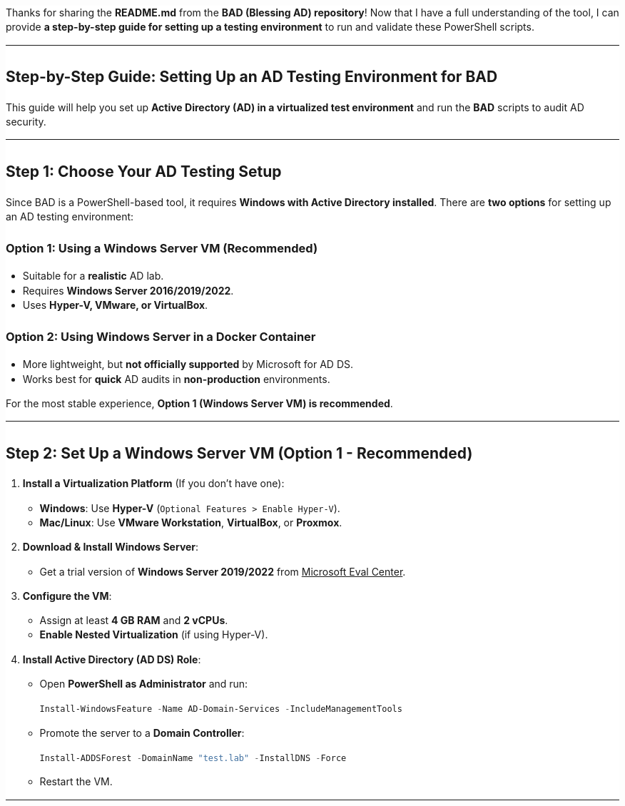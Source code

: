 Thanks for sharing the **README.md** from the **BAD (Blessing AD) repository**! Now that I have a full understanding of the tool, I can provide **a step-by-step guide for setting up a testing environment** to run and validate these PowerShell scripts.

---

## **Step-by-Step Guide: Setting Up an AD Testing Environment for BAD**
This guide will help you set up **Active Directory (AD) in a virtualized test environment** and run the **BAD** scripts to audit AD security.

---

## **Step 1: Choose Your AD Testing Setup**
Since BAD is a PowerShell-based tool, it requires **Windows with Active Directory installed**. There are **two options** for setting up an AD testing environment:

### **Option 1: Using a Windows Server VM (Recommended)**
- Suitable for a **realistic** AD lab.
- Requires **Windows Server 2016/2019/2022**.
- Uses **Hyper-V, VMware, or VirtualBox**.

### **Option 2: Using Windows Server in a Docker Container**
- More lightweight, but **not officially supported** by Microsoft for AD DS.
- Works best for **quick** AD audits in **non-production** environments.

For the most stable experience, **Option 1 (Windows Server VM) is recommended**.

---

## **Step 2: Set Up a Windows Server VM (Option 1 - Recommended)**
1. **Install a Virtualization Platform** (If you don’t have one):
   - **Windows**: Use **Hyper-V** (`Optional Features > Enable Hyper-V`).
   - **Mac/Linux**: Use **VMware Workstation**, **VirtualBox**, or **Proxmox**.

2. **Download & Install Windows Server**:
   - Get a trial version of **Windows Server 2019/2022** from [Microsoft Eval Center](https://www.microsoft.com/en-us/evalcenter/evaluate-windows-server).

3. **Configure the VM**:
   - Assign at least **4 GB RAM** and **2 vCPUs**.
   - **Enable Nested Virtualization** (if using Hyper-V).

4. **Install Active Directory (AD DS) Role**:
   - Open **PowerShell as Administrator** and run:
     ```powershell
     Install-WindowsFeature -Name AD-Domain-Services -IncludeManagementTools
     ```
   - Promote the server to a **Domain Controller**:
     ```powershell
     Install-ADDSForest -DomainName "test.lab" -InstallDNS -Force
     ```
   - Restart the VM.

---